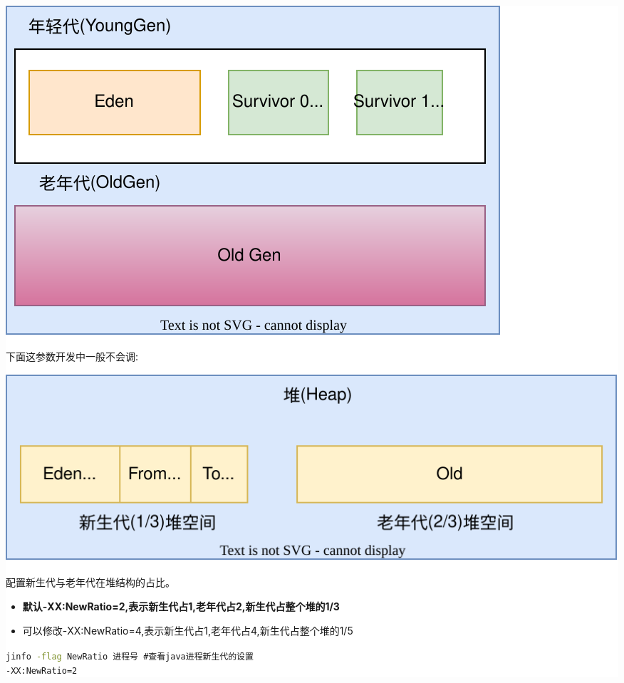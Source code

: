 ![](堆.assets/年轻代和老年代.svg)

下面这参数开发中一般不会调:

![](堆.assets/年轻代和老年代占比.svg)

配置新生代与老年代在堆结构的占比。

- **默认-XX:NewRatio=2,表示新生代占1,老年代占2,新生代占整个堆的1/3**

- 可以修改-XX:NewRatio=4,表示新生代占1,老年代占4,新生代占整个堆的1/5



```cmd
jinfo -flag NewRatio 进程号 #查看java进程新生代的设置
-XX:NewRatio=2
```
